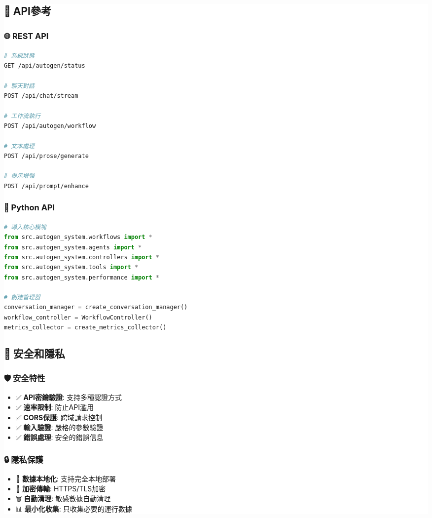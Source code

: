 ## 🔌 API參考

### 🌐 REST API

```bash
# 系統狀態
GET /api/autogen/status

# 聊天對話
POST /api/chat/stream

# 工作流執行
POST /api/autogen/workflow

# 文本處理
POST /api/prose/generate

# 提示增強
POST /api/prompt/enhance
```

### 📝 Python API

```python
# 導入核心模塊
from src.autogen_system.workflows import *
from src.autogen_system.agents import *
from src.autogen_system.controllers import *
from src.autogen_system.tools import *
from src.autogen_system.performance import *

# 創建管理器
conversation_manager = create_conversation_manager()
workflow_controller = WorkflowController()
metrics_collector = create_metrics_collector()
```

## 🔐 安全和隱私

### 🛡️ 安全特性

- ✅ **API密鑰驗證**: 支持多種認證方式
- ✅ **速率限制**: 防止API濫用
- ✅ **CORS保護**: 跨域請求控制
- ✅ **輸入驗證**: 嚴格的參數驗證
- ✅ **錯誤處理**: 安全的錯誤信息

### 🔒 隱私保護

- 📝 **數據本地化**: 支持完全本地部署
- 🔐 **加密傳輸**: HTTPS/TLS加密
- 🗑️ **自動清理**: 敏感數據自動清理
- 📊 **最小化收集**: 只收集必要的運行數據
